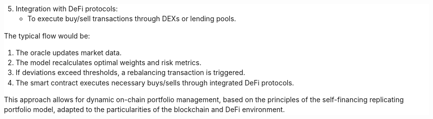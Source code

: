 5. Integration with DeFi protocols:
   - To execute buy/sell transactions through DEXs or lending pools.

The typical flow would be:

1. The oracle updates market data.
2. The model recalculates optimal weights and risk metrics.
3. If deviations exceed thresholds, a rebalancing transaction is triggered.
4. The smart contract executes necessary buys/sells through integrated DeFi protocols.

This approach allows for dynamic on-chain portfolio management, based on the principles of the self-financing replicating portfolio model, adapted to the particularities of the blockchain and DeFi environment.

